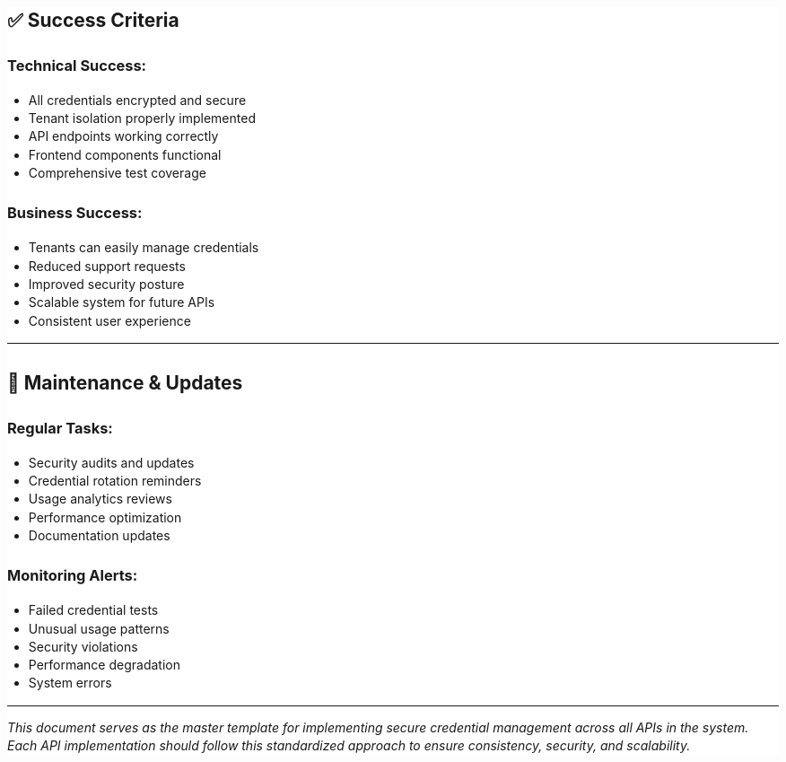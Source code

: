 
## ✅ **Success Criteria**

### **Technical Success:**
- All credentials encrypted and secure
- Tenant isolation properly implemented
- API endpoints working correctly
- Frontend components functional
- Comprehensive test coverage

### **Business Success:**
- Tenants can easily manage credentials
- Reduced support requests
- Improved security posture
- Scalable system for future APIs
- Consistent user experience

---

## 🔄 **Maintenance & Updates**

### **Regular Tasks:**
- Security audits and updates
- Credential rotation reminders
- Usage analytics reviews
- Performance optimization
- Documentation updates

### **Monitoring Alerts:**
- Failed credential tests
- Unusual usage patterns
- Security violations
- Performance degradation
- System errors

---

*This document serves as the master template for implementing secure credential management across all APIs in the system. Each API implementation should follow this standardized approach to ensure consistency, security, and scalability.*
